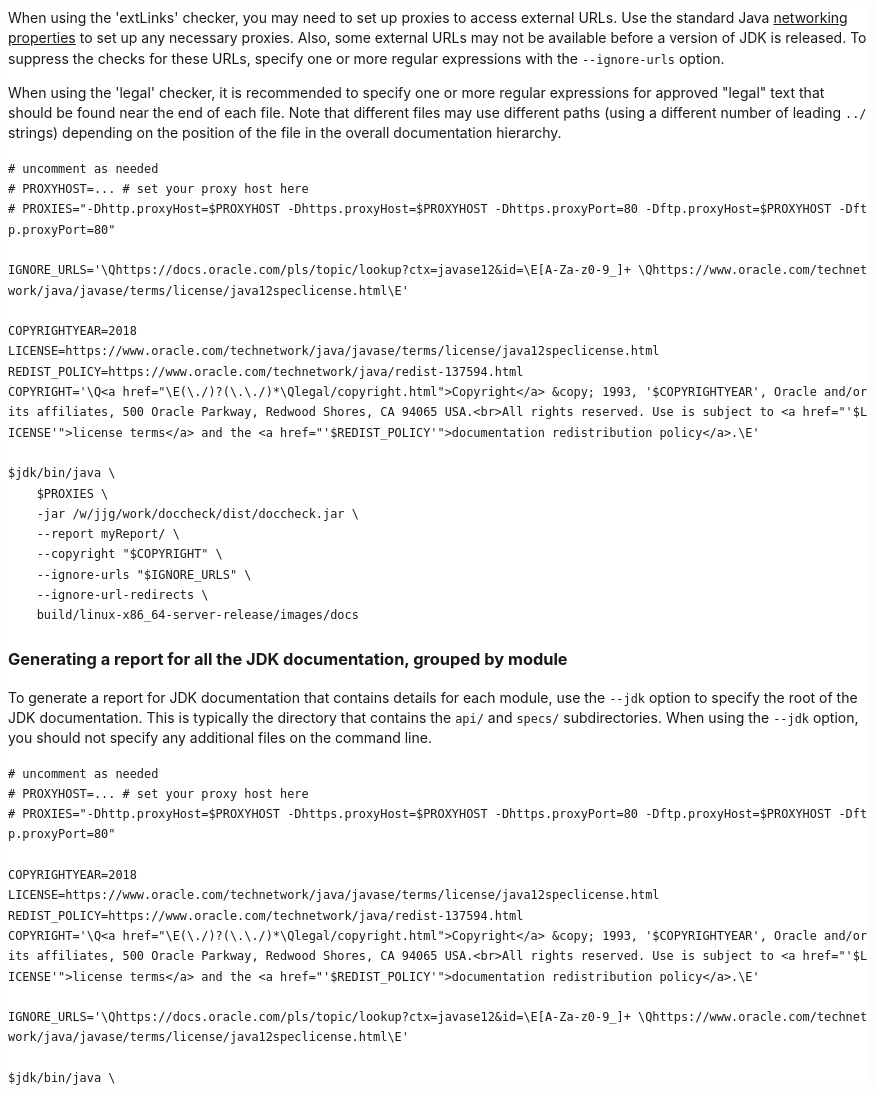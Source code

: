 When using the 'extLinks' checker, you may need to set up proxies to access external URLs.
Use the standard Java [networking properties] to set up any necessary proxies.
Also, some external URLs may not be available before a version of JDK is released. 
To suppress the checks for these URLs, specify one or more regular expressions with
the `--ignore-urls` option.

When using the 'legal' checker, it is recommended to specify one or more regular expressions 
for approved "legal" text that should be found near the end of each file.
Note that different files may use different paths (using a different number of leading `../`
strings) depending on the position of the file in the overall documentation hierarchy.

````shell
# uncomment as needed
# PROXYHOST=... # set your proxy host here
# PROXIES="-Dhttp.proxyHost=$PROXYHOST -Dhttps.proxyHost=$PROXYHOST -Dhttps.proxyPort=80 -Dftp.proxyHost=$PROXYHOST -Dftp.proxyPort=80"

IGNORE_URLS='\Qhttps://docs.oracle.com/pls/topic/lookup?ctx=javase12&id=\E[A-Za-z0-9_]+ \Qhttps://www.oracle.com/technetwork/java/javase/terms/license/java12speclicense.html\E'

COPYRIGHTYEAR=2018
LICENSE=https://www.oracle.com/technetwork/java/javase/terms/license/java12speclicense.html
REDIST_POLICY=https://www.oracle.com/technetwork/java/redist-137594.html
COPYRIGHT='\Q<a href="\E(\./)?(\.\./)*\Qlegal/copyright.html">Copyright</a> &copy; 1993, '$COPYRIGHTYEAR', Oracle and/or its affiliates, 500 Oracle Parkway, Redwood Shores, CA 94065 USA.<br>All rights reserved. Use is subject to <a href="'$LICENSE'">license terms</a> and the <a href="'$REDIST_POLICY'">documentation redistribution policy</a>.\E'

$jdk/bin/java \
	$PROXIES \
	-jar /w/jjg/work/doccheck/dist/doccheck.jar \
	--report myReport/ \
	--copyright "$COPYRIGHT" \
	--ignore-urls "$IGNORE_URLS" \
	--ignore-url-redirects \
	build/linux-x86_64-server-release/images/docs
````


### Generating a report for all the JDK documentation, grouped by module

To generate a report for JDK documentation that contains details for each module,
use the `--jdk` option to specify the root of the JDK documentation. This is
typically the directory that contains the `api/` and `specs/` subdirectories.
When using the `--jdk` option, you should not specify any additional files on 
the command line.

````shell
# uncomment as needed
# PROXYHOST=... # set your proxy host here
# PROXIES="-Dhttp.proxyHost=$PROXYHOST -Dhttps.proxyHost=$PROXYHOST -Dhttps.proxyPort=80 -Dftp.proxyHost=$PROXYHOST -Dftp.proxyPort=80"

COPYRIGHTYEAR=2018
LICENSE=https://www.oracle.com/technetwork/java/javase/terms/license/java12speclicense.html
REDIST_POLICY=https://www.oracle.com/technetwork/java/redist-137594.html
COPYRIGHT='\Q<a href="\E(\./)?(\.\./)*\Qlegal/copyright.html">Copyright</a> &copy; 1993, '$COPYRIGHTYEAR', Oracle and/or its affiliates, 500 Oracle Parkway, Redwood Shores, CA 94065 USA.<br>All rights reserved. Use is subject to <a href="'$LICENSE'">license terms</a> and the <a href="'$REDIST_POLICY'">documentation redistribution policy</a>.\E'

IGNORE_URLS='\Qhttps://docs.oracle.com/pls/topic/lookup?ctx=javase12&id=\E[A-Za-z0-9_]+ \Qhttps://www.oracle.com/technetwork/java/javase/terms/license/java12speclicense.html\E'

$jdk/bin/java \
````

[networking properties]: https://docs.oracle.com/javase/10/docs/api/java/net/doc-files/net-properties.html
[tidy]: http://www.html-tidy.org